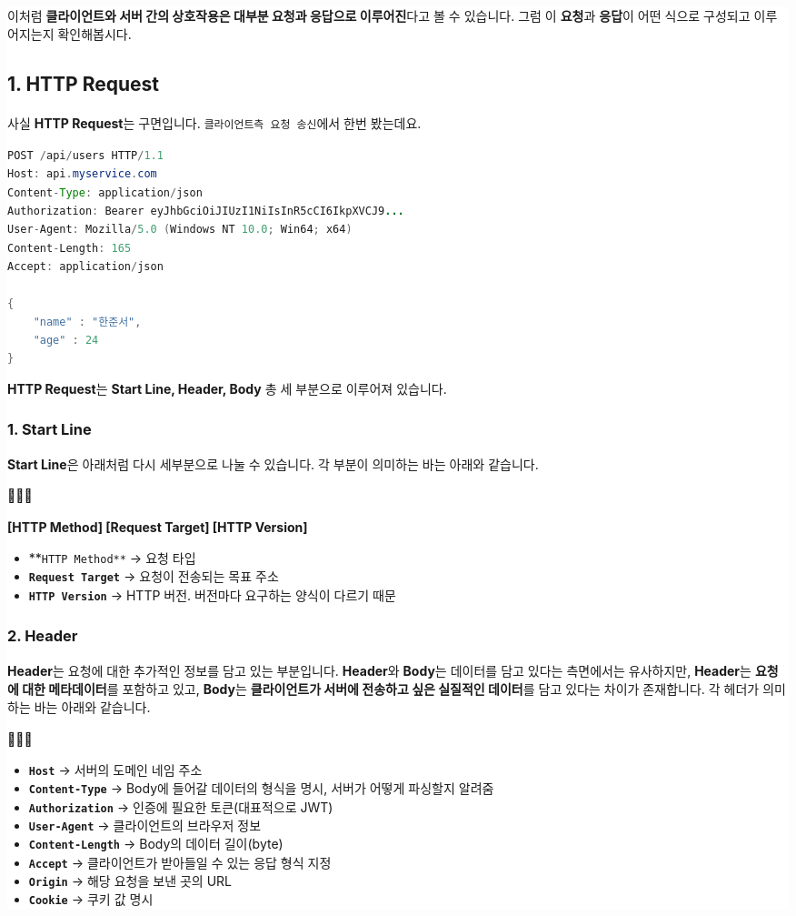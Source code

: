 이처럼 **클라이언트와 서버 간의 상호작용은 대부분 요청과 응답으로 이루어진**다고 볼 수 있습니다. 그럼 이 **요청**과 **응답**이 어떤 식으로 구성되고 이루어지는지 확인해봅시다.

## 1. HTTP Request

사실 **HTTP Request**는 구면입니다. `클라이언트측 요청 송신`에서 한번 봤는데요.

```java
POST /api/users HTTP/1.1
Host: api.myservice.com
Content-Type: application/json
Authorization: Bearer eyJhbGciOiJIUzI1NiIsInR5cCI6IkpXVCJ9...
User-Agent: Mozilla/5.0 (Windows NT 10.0; Win64; x64)
Content-Length: 165
Accept: application/json

{
	"name" : "한준서",
	"age" : 24
}
```

**HTTP Request**는 **Start Line, Header, Body** 총 세 부분으로 이루어져 있습니다.

### 1. Start Line

**Start Line**은 아래처럼 다시 세부분으로 나눌 수 있습니다. 각 부분이 의미하는 바는 아래와 같습니다.

<aside>
💁🏻‍♂️

**[HTTP Method] [Request Target] [HTTP Version]**

- **`HTTP Method**` → 요청 타입
- **`Request Target`** → 요청이 전송되는 목표 주소
- **`HTTP Version`** → HTTP 버전. 버전마다 요구하는 양식이 다르기 때문
</aside>

### 2. Header

**Header**는 요청에 대한 추가적인 정보를 담고 있는 부분입니다. **Header**와 **Body**는 데이터를 담고 있다는 측면에서는 유사하지만, **Header**는 **요청에 대한 메타데이터**를 포함하고 있고, **Body**는 **클라이언트가 서버에 전송하고 싶은 실질적인 데이터**를 담고 있다는 차이가 존재합니다. 각 헤더가 의미하는 바는 아래와 같습니다.

<aside>
💁🏻‍♂️

- **`Host`** → 서버의 도메인 네임 주소
- **`Content-Type`** → Body에 들어갈 데이터의 형식을 명시, 서버가 어떻게 파싱할지 알려줌
- **`Authorization`** → 인증에 필요한 토큰(대표적으로 JWT)
- **`User-Agent`** → 클라이언트의 브라우저 정보
- **`Content-Length`** → Body의 데이터 길이(byte)
- **`Accept`** → 클라이언트가 받아들일 수 있는 응답 형식 지정
- **`Origin`** → 해당 요청을 보낸 곳의 URL
- **`Cookie`** → 쿠키 값 명시
</aside>
